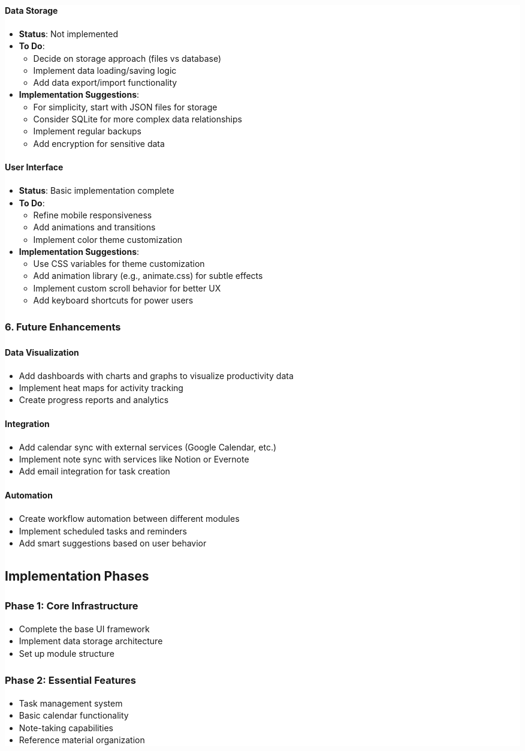 #### Data Storage
- **Status**: Not implemented
- **To Do**:
  - Decide on storage approach (files vs database)
  - Implement data loading/saving logic
  - Add data export/import functionality
- **Implementation Suggestions**:
  - For simplicity, start with JSON files for storage
  - Consider SQLite for more complex data relationships
  - Implement regular backups
  - Add encryption for sensitive data

#### User Interface
- **Status**: Basic implementation complete
- **To Do**:
  - Refine mobile responsiveness
  - Add animations and transitions
  - Implement color theme customization
- **Implementation Suggestions**:
  - Use CSS variables for theme customization
  - Add animation library (e.g., animate.css) for subtle effects
  - Implement custom scroll behavior for better UX
  - Add keyboard shortcuts for power users

### 6. Future Enhancements

#### Data Visualization
- Add dashboards with charts and graphs to visualize productivity data
- Implement heat maps for activity tracking
- Create progress reports and analytics

#### Integration
- Add calendar sync with external services (Google Calendar, etc.)
- Implement note sync with services like Notion or Evernote
- Add email integration for task creation

#### Automation
- Create workflow automation between different modules
- Implement scheduled tasks and reminders
- Add smart suggestions based on user behavior

## Implementation Phases

### Phase 1: Core Infrastructure
- Complete the base UI framework
- Implement data storage architecture
- Set up module structure

### Phase 2: Essential Features
- Task management system
- Basic calendar functionality
- Note-taking capabilities
- Reference material organization
